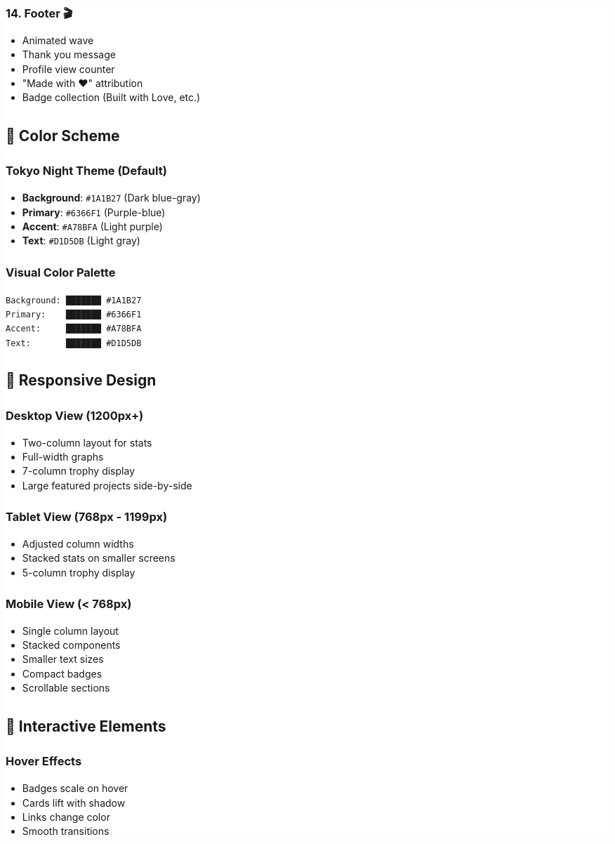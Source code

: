 ### 14. **Footer** 🎬
- Animated wave
- Thank you message
- Profile view counter
- "Made with ❤️" attribution
- Badge collection (Built with Love, etc.)

## 🎨 Color Scheme

### Tokyo Night Theme (Default)
- **Background**: `#1A1B27` (Dark blue-gray)
- **Primary**: `#6366F1` (Purple-blue)
- **Accent**: `#A78BFA` (Light purple)
- **Text**: `#D1D5DB` (Light gray)

### Visual Color Palette
```
Background: ███████ #1A1B27
Primary:    ███████ #6366F1
Accent:     ███████ #A78BFA
Text:       ███████ #D1D5DB
```

## 📱 Responsive Design

### Desktop View (1200px+)
- Two-column layout for stats
- Full-width graphs
- 7-column trophy display
- Large featured projects side-by-side

### Tablet View (768px - 1199px)
- Adjusted column widths
- Stacked stats on smaller screens
- 5-column trophy display

### Mobile View (< 768px)
- Single column layout
- Stacked components
- Smaller text sizes
- Compact badges
- Scrollable sections

## 🌟 Interactive Elements

### Hover Effects
- Badges scale on hover
- Cards lift with shadow
- Links change color
- Smooth transitions

